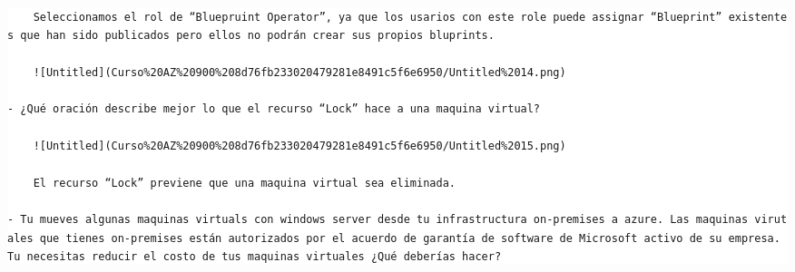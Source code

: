         Seleccionamos el rol de “Bluepruint Operator”, ya que los usarios con este role puede assignar “Blueprint” existentes que han sido publicados pero ellos no podrán crear sus propios bluprints.
        
        ![Untitled](Curso%20AZ%20900%208d76fb233020479281e8491c5f6e6950/Untitled%2014.png)
        
    - ¿Qué oración describe mejor lo que el recurso “Lock” hace a una maquina virtual?
        
        ![Untitled](Curso%20AZ%20900%208d76fb233020479281e8491c5f6e6950/Untitled%2015.png)
        
        El recurso “Lock” previene que una maquina virtual sea eliminada.
        
    - Tu mueves algunas maquinas virtuals con windows server desde tu infrastructura on-premises a azure. Las maquinas virutales que tienes on-premises están autorizados por el acuerdo de garantía de software de Microsoft activo de su empresa. Tu necesitas reducir el costo de tus maquinas virtuales ¿Qué deberías hacer?
        